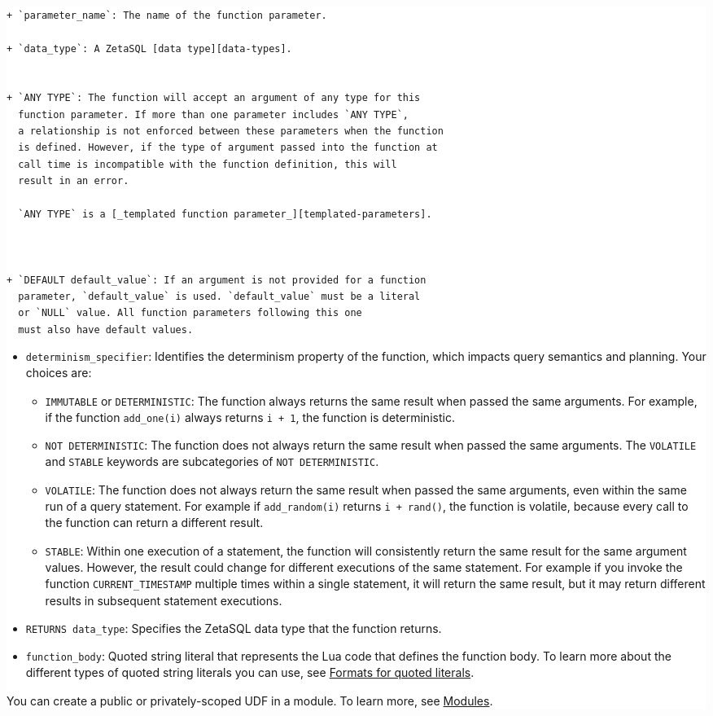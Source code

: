     + `parameter_name`: The name of the function parameter.

    + `data_type`: A ZetaSQL [data type][data-types].

    
    + `ANY TYPE`: The function will accept an argument of any type for this
      function parameter. If more than one parameter includes `ANY TYPE`,
      a relationship is not enforced between these parameters when the function
      is defined. However, if the type of argument passed into the function at
      call time is incompatible with the function definition, this will
      result in an error.

      `ANY TYPE` is a [_templated function parameter_][templated-parameters].
    

    
    + `DEFAULT default_value`: If an argument is not provided for a function
      parameter, `default_value` is used. `default_value` must be a literal
      or `NULL` value. All function parameters following this one
      must also have default values.
    

    
+ `determinism_specifier`: Identifies the determinism property of the
  function, which impacts query semantics and planning. Your choices are:

    + `IMMUTABLE` or `DETERMINISTIC`: The function always returns the same
      result when passed the same arguments. For example, if the function
      `add_one(i)` always returns `i + 1`, the function is deterministic.

    + `NOT DETERMINISTIC`: The function does not always return the same result
      when passed the same arguments. The `VOLATILE` and `STABLE` keywords are
      subcategories of `NOT DETERMINISTIC`.

    + `VOLATILE`: The function does not always return the same result when
      passed the same arguments, even within the same run of a query
      statement. For example if `add_random(i)` returns `i + rand()`, the
      function is volatile, because every call to the function can return a
      different result.

    + `STABLE`: Within one execution of a statement, the function will
      consistently return the same result for the same argument values.
      However, the result could change for different executions of the
      same statement. For example if you invoke the function
      `CURRENT_TIMESTAMP` multiple times within a single statement, it will
      return the same result, but it may return different results in
      subsequent statement executions.
+ `RETURNS data_type`: Specifies the ZetaSQL data type that the
  function returns.
+ `function_body`: Quoted string literal that represents
  the Lua code that defines the function body.
  To learn more about the different types of quoted string literals you can
  use, see [Formats for quoted literals][quoted-literals].

You can create a public or privately-scoped
UDF in a module. To learn more,
see [Modules][modules].


[quoted-literals]: https://github.com/google/zetasql/blob/master/docs/lexical.md#quoted_literals
[modules]: https://github.com/google/zetasql/blob/master/docs/modules.md
[quoted-literals]: https://github.com/google/zetasql/blob/master/docs/lexical.md#quoted_literals
[modules]: https://github.com/google/zetasql/blob/master/docs/modules.md
[quoted-literals]: https://github.com/google/zetasql/blob/master/docs/lexical.md#string_and_bytes_literals
[quoted-literals]: https://github.com/google/zetasql/blob/master/docs/lexical.md#quoted_literals
[modules]: https://github.com/google/zetasql/blob/master/docs/modules.md
[quoted-literals]: https://github.com/google/zetasql/blob/master/docs/lexical.md#string_and_bytes_literals
[javascript-types]: https://developer.mozilla.org/en-US/docs/Web/JavaScript/Reference/Global_Objects
[templated-parameters]: #templated_function_parameters
[javascript-data-types]: #javascript_udf_data_types
[data-types]: https://github.com/google/zetasql/blob/master/docs/data-types.md
[function-calls]: https://github.com/google/zetasql/blob/master/docs/functions-reference.md
[quoted-literals]: https://github.com/google/zetasql/blob/master/docs/lexical.md#quoted_literals
[escape-sequences]: https://github.com/google/zetasql/blob/master/docs/lexical.md#escape_sequences
